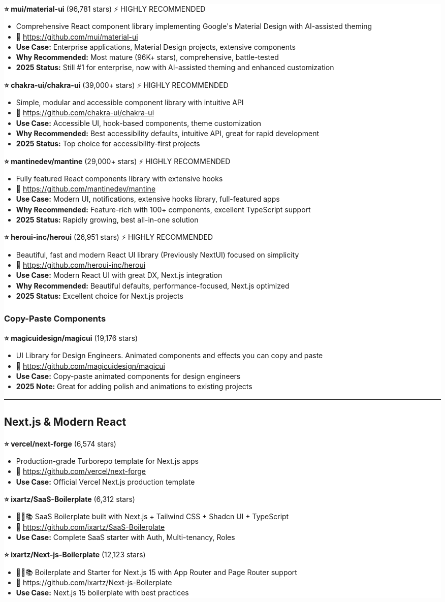 **⭐ mui/material-ui** (96,781 stars) ⚡ HIGHLY RECOMMENDED
- Comprehensive React component library implementing Google's Material Design with AI-assisted theming
- 🔗 https://github.com/mui/material-ui
- **Use Case:** Enterprise applications, Material Design projects, extensive components
- **Why Recommended:** Most mature (96K+ stars), comprehensive, battle-tested
- **2025 Status:** Still #1 for enterprise, now with AI-assisted theming and enhanced customization

**⭐ chakra-ui/chakra-ui** (39,000+ stars) ⚡ HIGHLY RECOMMENDED
- Simple, modular and accessible component library with intuitive API
- 🔗 https://github.com/chakra-ui/chakra-ui
- **Use Case:** Accessible UI, hook-based components, theme customization
- **Why Recommended:** Best accessibility defaults, intuitive API, great for rapid development
- **2025 Status:** Top choice for accessibility-first projects

**⭐ mantinedev/mantine** (29,000+ stars) ⚡ HIGHLY RECOMMENDED
- Fully featured React components library with extensive hooks
- 🔗 https://github.com/mantinedev/mantine
- **Use Case:** Modern UI, notifications, extensive hooks library, full-featured apps
- **Why Recommended:** Feature-rich with 100+ components, excellent TypeScript support
- **2025 Status:** Rapidly growing, best all-in-one solution

**⭐ heroui-inc/heroui** (26,951 stars) ⚡ HIGHLY RECOMMENDED
- Beautiful, fast and modern React UI library (Previously NextUI) focused on simplicity
- 🔗 https://github.com/heroui-inc/heroui
- **Use Case:** Modern React UI with great DX, Next.js integration
- **Why Recommended:** Beautiful defaults, performance-focused, Next.js optimized
- **2025 Status:** Excellent choice for Next.js projects

### Copy-Paste Components

**⭐ magicuidesign/magicui** (19,176 stars)
- UI Library for Design Engineers. Animated components and effects you can copy and paste
- 🔗 https://github.com/magicuidesign/magicui
- **Use Case:** Copy-paste animated components for design engineers
- **2025 Note:** Great for adding polish and animations to existing projects

---

## Next.js & Modern React

**⭐ vercel/next-forge** (6,574 stars)
- Production-grade Turborepo template for Next.js apps
- 🔗 https://github.com/vercel/next-forge
- **Use Case:** Official Vercel Next.js production template

**⭐ ixartz/SaaS-Boilerplate** (6,312 stars)
- 🚀🎉📚 SaaS Boilerplate built with Next.js + Tailwind CSS + Shadcn UI + TypeScript
- 🔗 https://github.com/ixartz/SaaS-Boilerplate
- **Use Case:** Complete SaaS starter with Auth, Multi-tenancy, Roles

**⭐ ixartz/Next-js-Boilerplate** (12,123 stars)
- 🚀🎉📚 Boilerplate and Starter for Next.js 15 with App Router and Page Router support
- 🔗 https://github.com/ixartz/Next-js-Boilerplate
- **Use Case:** Next.js 15 boilerplate with best practices
